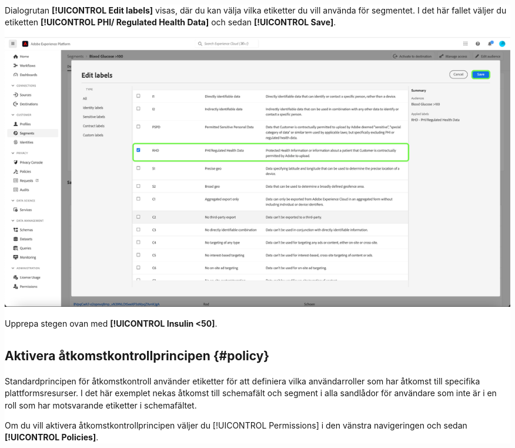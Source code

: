 Dialogrutan **[!UICONTROL Edit labels]** visas, där du kan välja vilka etiketter du vill använda för segmentet. I det här fallet väljer du etiketten **[!UICONTROL PHI/ Regulated Health Data]** och sedan **[!UICONTROL Save]**.

![Bild som visar markeringen av RHD-etiketten och spara som markeras](../images/abac-end-to-end-user-guide/abac-select-segment-labels.png)

Upprepa stegen ovan med **[!UICONTROL Insulin <50]**.

## Aktivera åtkomstkontrollprincipen {#policy}

Standardprincipen för åtkomstkontroll använder etiketter för att definiera vilka användarroller som har åtkomst till specifika plattformsresurser. I det här exemplet nekas åtkomst till schemafält och segment i alla sandlådor för användare som inte är i en roll som har motsvarande etiketter i schemafältet.

Om du vill aktivera åtkomstkontrollprincipen väljer du [!UICONTROL Permissions] i den vänstra navigeringen och sedan **[!UICONTROL Policies]**.
